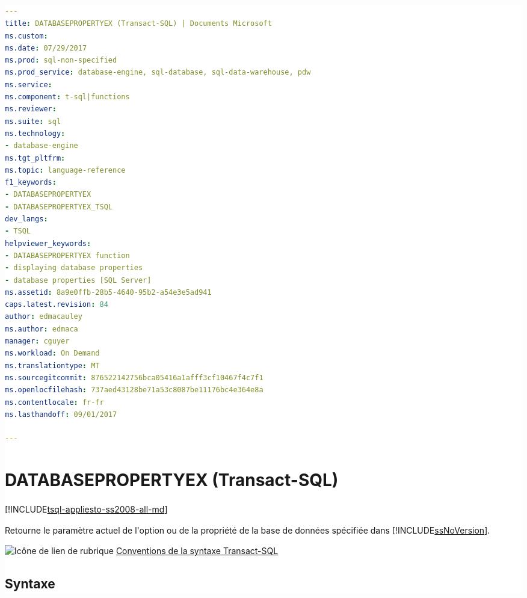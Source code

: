 ```yaml
---
title: DATABASEPROPERTYEX (Transact-SQL) | Documents Microsoft
ms.custom: 
ms.date: 07/29/2017
ms.prod: sql-non-specified
ms.prod_service: database-engine, sql-database, sql-data-warehouse, pdw
ms.service: 
ms.component: t-sql|functions
ms.reviewer: 
ms.suite: sql
ms.technology:
- database-engine
ms.tgt_pltfrm: 
ms.topic: language-reference
f1_keywords:
- DATABASEPROPERTYEX
- DATABASEPROPERTYEX_TSQL
dev_langs:
- TSQL
helpviewer_keywords:
- DATABASEPROPERTYEX function
- displaying database properties
- database properties [SQL Server]
ms.assetid: 8a9e0ffb-28b5-4640-95b2-a54e3e5ad941
caps.latest.revision: 84
author: edmacauley
ms.author: edmaca
manager: cguyer
ms.workload: On Demand
ms.translationtype: MT
ms.sourcegitcommit: 876522142756bca05416a1afff3cf10467f4c7f1
ms.openlocfilehash: 737aed43128be71a53c8087be11176bc4e364e8a
ms.contentlocale: fr-fr
ms.lasthandoff: 09/01/2017

---
```

# <a name="databasepropertyex-transact-sql"></a>DATABASEPROPERTYEX (Transact-SQL)
[!INCLUDE[tsql-appliesto-ss2008-all-md](../../includes/tsql-appliesto-ss2008-all-md.md)]

Retourne le paramètre actuel de l'option ou de la propriété de la base de données spécifiée dans [!INCLUDE[ssNoVersion](../../includes/ssnoversion-md.md)].
  
![Icône de lien de rubrique](../../database-engine/configure-windows/media/topic-link.gif "Icône lien de rubrique") [Conventions de la syntaxe Transact-SQL](../../t-sql/language-elements/transact-sql-syntax-conventions-transact-sql.md)
  
## <a name="syntax"></a>Syntaxe  
  